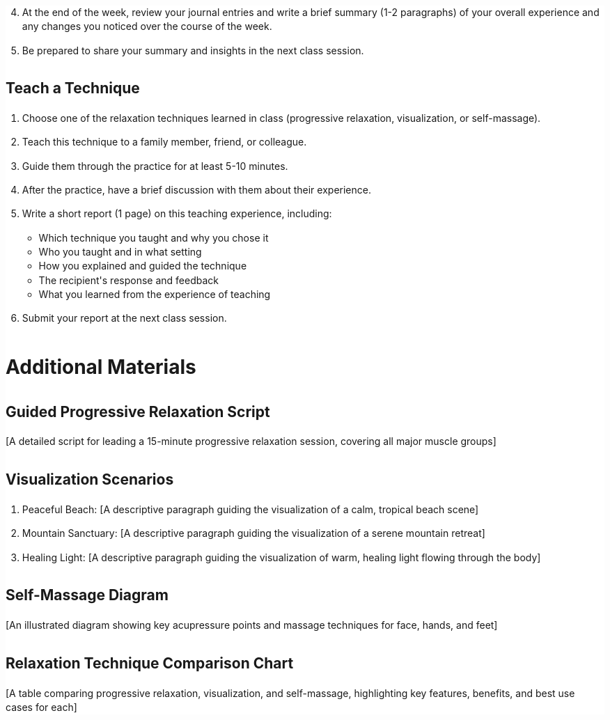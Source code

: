4. At the end of the week, review your journal entries and write a brief summary (1-2 paragraphs) of your overall experience and any changes you noticed over the course of the week.

5. Be prepared to share your summary and insights in the next class session.

## Teach a Technique

1. Choose one of the relaxation techniques learned in class (progressive relaxation, visualization, or self-massage).

2. Teach this technique to a family member, friend, or colleague.

3. Guide them through the practice for at least 5-10 minutes.

4. After the practice, have a brief discussion with them about their experience.

5. Write a short report (1 page) on this teaching experience, including:
   - Which technique you taught and why you chose it
   - Who you taught and in what setting
   - How you explained and guided the technique
   - The recipient's response and feedback
   - What you learned from the experience of teaching

6. Submit your report at the next class session.

# Additional Materials

## Guided Progressive Relaxation Script

[A detailed script for leading a 15-minute progressive relaxation session, covering all major muscle groups]

## Visualization Scenarios

1. Peaceful Beach:
   [A descriptive paragraph guiding the visualization of a calm, tropical beach scene]

2. Mountain Sanctuary:
   [A descriptive paragraph guiding the visualization of a serene mountain retreat]

3. Healing Light:
   [A descriptive paragraph guiding the visualization of warm, healing light flowing through the body]

## Self-Massage Diagram

[An illustrated diagram showing key acupressure points and massage techniques for face, hands, and feet]

## Relaxation Technique Comparison Chart

[A table comparing progressive relaxation, visualization, and self-massage, highlighting key features, benefits, and best use cases for each]